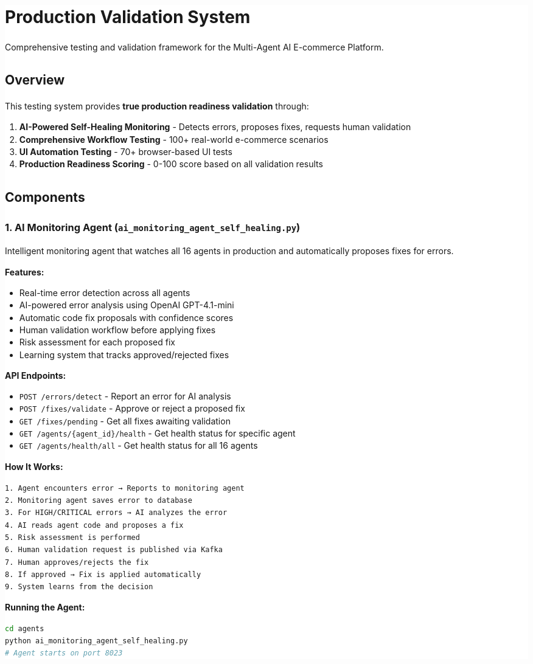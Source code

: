 # Production Validation System

Comprehensive testing and validation framework for the Multi-Agent AI E-commerce Platform.

## Overview

This testing system provides **true production readiness validation** through:

1. **AI-Powered Self-Healing Monitoring** - Detects errors, proposes fixes, requests human validation
2. **Comprehensive Workflow Testing** - 100+ real-world e-commerce scenarios
3. **UI Automation Testing** - 70+ browser-based UI tests
4. **Production Readiness Scoring** - 0-100 score based on all validation results

## Components

### 1. AI Monitoring Agent (`ai_monitoring_agent_self_healing.py`)

Intelligent monitoring agent that watches all 16 agents in production and automatically proposes fixes for errors.

**Features:**
- Real-time error detection across all agents
- AI-powered error analysis using OpenAI GPT-4.1-mini
- Automatic code fix proposals with confidence scores
- Human validation workflow before applying fixes
- Risk assessment for each proposed fix
- Learning system that tracks approved/rejected fixes

**API Endpoints:**
- `POST /errors/detect` - Report an error for AI analysis
- `POST /fixes/validate` - Approve or reject a proposed fix
- `GET /fixes/pending` - Get all fixes awaiting validation
- `GET /agents/{agent_id}/health` - Get health status for specific agent
- `GET /agents/health/all` - Get health status for all 16 agents

**How It Works:**
```
1. Agent encounters error → Reports to monitoring agent
2. Monitoring agent saves error to database
3. For HIGH/CRITICAL errors → AI analyzes the error
4. AI reads agent code and proposes a fix
5. Risk assessment is performed
6. Human validation request is published via Kafka
7. Human approves/rejects the fix
8. If approved → Fix is applied automatically
9. System learns from the decision
```

**Running the Agent:**
```bash
cd agents
python ai_monitoring_agent_self_healing.py
# Agent starts on port 8023
```
